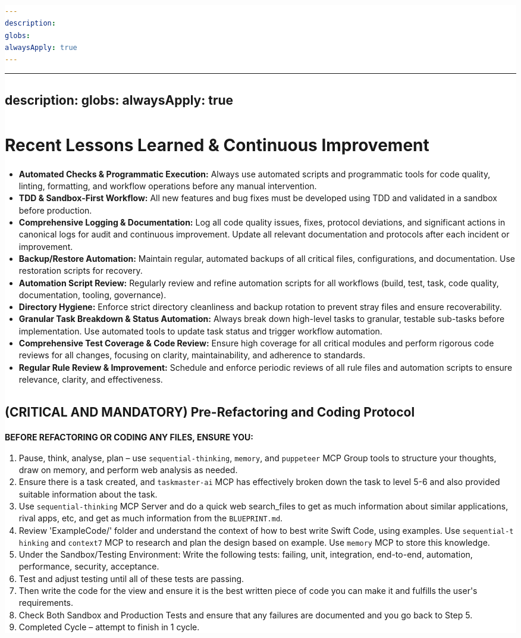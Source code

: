 ```yaml
---
description: 
globs: 
alwaysApply: true
---
```

---
description: 
globs: 
alwaysApply: true
---
# Recent Lessons Learned & Continuous Improvement

- **Automated Checks & Programmatic Execution:** Always use automated scripts and programmatic tools for code quality, linting, formatting, and workflow operations before any manual intervention.
- **TDD & Sandbox-First Workflow:** All new features and bug fixes must be developed using TDD and validated in a sandbox before production.
- **Comprehensive Logging & Documentation:** Log all code quality issues, fixes, protocol deviations, and significant actions in canonical logs for audit and continuous improvement. Update all relevant documentation and protocols after each incident or improvement.
- **Backup/Restore Automation:** Maintain regular, automated backups of all critical files, configurations, and documentation. Use restoration scripts for recovery.
- **Automation Script Review:** Regularly review and refine automation scripts for all workflows (build, test, task, code quality, documentation, tooling, governance).
- **Directory Hygiene:** Enforce strict directory cleanliness and backup rotation to prevent stray files and ensure recoverability.
- **Granular Task Breakdown & Status Automation:** Always break down high-level tasks to granular, testable sub-tasks before implementation. Use automated tools to update task status and trigger workflow automation.
- **Comprehensive Test Coverage & Code Review:** Ensure high coverage for all critical modules and perform rigorous code reviews for all changes, focusing on clarity, maintainability, and adherence to standards.
- **Regular Rule Review & Improvement:** Schedule and enforce periodic reviews of all rule files and automation scripts to ensure relevance, clarity, and effectiveness.

## (CRITICAL AND MANDATORY) Pre-Refactoring and Coding Protocol

**BEFORE REFACTORING OR CODING ANY FILES, ENSURE YOU:**
1. Pause, think, analyse, plan – use `sequential-thinking`, `memory`, and `puppeteer` MCP Group tools to structure your thoughts, draw on memory, and perform web analysis as needed.
2. Ensure there is a task created, and `taskmaster-ai` MCP has effectively broken down the task to level 5-6 and also provided suitable information about the task.
3. Use `sequential-thinking` MCP Server and do a quick web search_files to get as much information about similar applications, rival apps, etc, and get as much information from the `BLUEPRINT.md`.
4. Review 'ExampleCode/' folder and understand the context of how to best write Swift Code, using examples. Use `sequential-thinking` and `context7` MCP to research and plan the design based on example. Use `memory` MCP to store this knowledge.
5. Under the Sandbox/Testing Environment: Write the following tests: failing, unit, integration, end-to-end, automation, performance, security, acceptance.
6. Test and adjust testing until all of these tests are passing.
7. Then write the code for the view and ensure it is the best written piece of code you can make it and fulfills the user's requirements.
8. Check Both Sandbox and Production Tests and ensure that any failures are documented and you go back to Step 5.
9. Completed Cycle – attempt to finish in 1 cycle.
